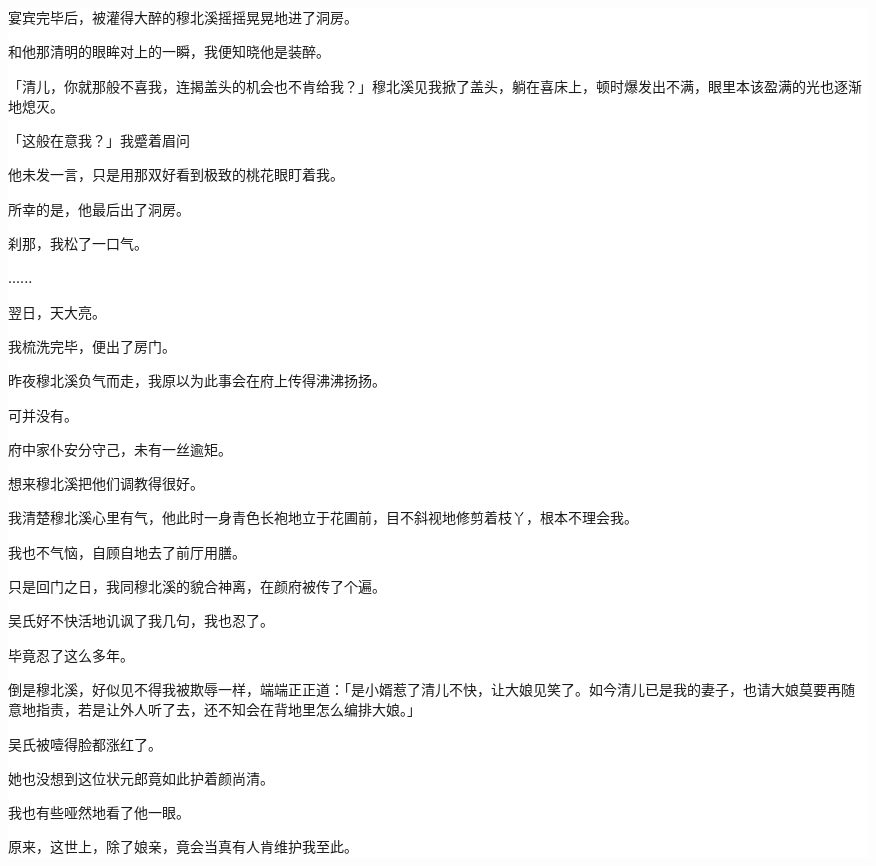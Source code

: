 
宴宾完毕后，被灌得大醉的穆北溪摇摇晃晃地进了洞房。


和他那清明的眼眸对上的一瞬，我便知晓他是装醉。


「清儿，你就那般不喜我，连揭盖头的机会也不肯给我？」穆北溪见我掀了盖头，躺在喜床上，顿时爆发出不满，眼里本该盈满的光也逐渐地熄灭。


「这般在意我？」我蹙着眉问


他未发一言，只是用那双好看到极致的桃花眼盯着我。


所幸的是，他最后出了洞房。


刹那，我松了一口气。


......


翌日，天大亮。


我梳洗完毕，便出了房门。


昨夜穆北溪负气而走，我原以为此事会在府上传得沸沸扬扬。


可并没有。


府中家仆安分守己，未有一丝逾矩。


想来穆北溪把他们调教得很好。


我清楚穆北溪心里有气，他此时一身青色长袍地立于花圃前，目不斜视地修剪着枝丫，根本不理会我。


我也不气恼，自顾自地去了前厅用膳。


只是回门之日，我同穆北溪的貌合神离，在颜府被传了个遍。


吴氏好不快活地讥讽了我几句，我也忍了。


毕竟忍了这么多年。


倒是穆北溪，好似见不得我被欺辱一样，端端正正道：「是小婿惹了清儿不快，让大娘见笑了。如今清儿已是我的妻子，也请大娘莫要再随意地指责，若是让外人听了去，还不知会在背地里怎么编排大娘。」


吴氏被噎得脸都涨红了。


她也没想到这位状元郎竟如此护着颜尚清。


我也有些哑然地看了他一眼。


原来，这世上，除了娘亲，竟会当真有人肯维护我至此。

